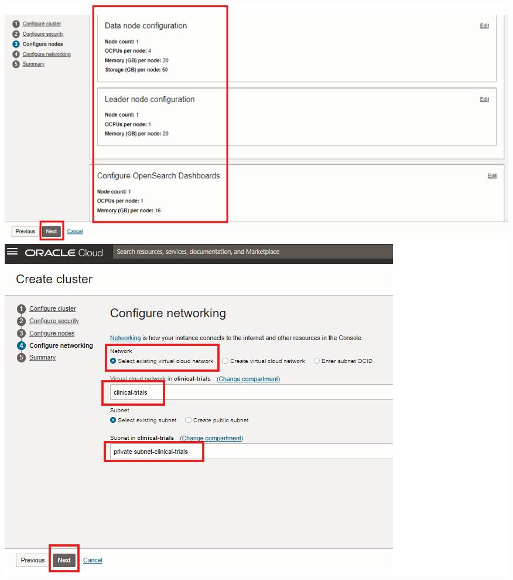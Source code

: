  ![setup Opensearch cluster](images/LAB0-OS-6.png)
 ![setup Opensearch cluster](images/LAB0-OS-7.png)
